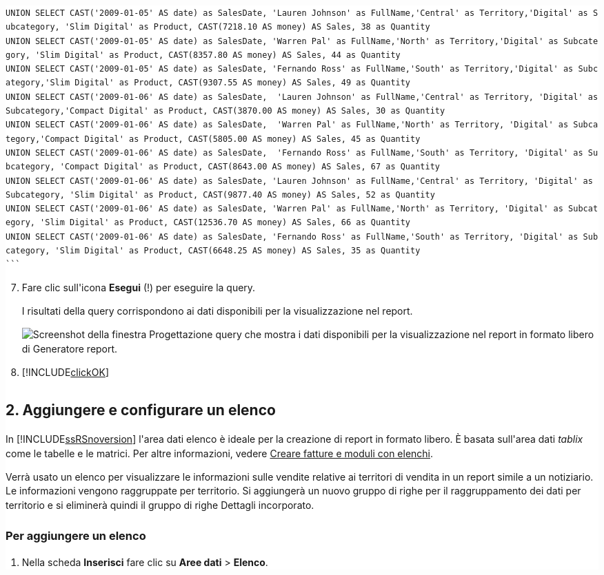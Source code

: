     UNION SELECT CAST('2009-01-05' AS date) as SalesDate, 'Lauren Johnson' as FullName,'Central' as Territory,'Digital' as Subcategory, 'Slim Digital' as Product, CAST(7218.10 AS money) AS Sales, 38 as Quantity  
    UNION SELECT CAST('2009-01-05' AS date) as SalesDate, 'Warren Pal' as FullName,'North' as Territory,'Digital' as Subcategory, 'Slim Digital' as Product, CAST(8357.80 AS money) AS Sales, 44 as Quantity  
    UNION SELECT CAST('2009-01-05' AS date) as SalesDate, 'Fernando Ross' as FullName,'South' as Territory,'Digital' as Subcategory,'Slim Digital' as Product, CAST(9307.55 AS money) AS Sales, 49 as Quantity  
    UNION SELECT CAST('2009-01-06' AS date) as SalesDate,  'Lauren Johnson' as FullName,'Central' as Territory, 'Digital' as Subcategory,'Compact Digital' as Product, CAST(3870.00 AS money) AS Sales, 30 as Quantity  
    UNION SELECT CAST('2009-01-06' AS date) as SalesDate,  'Warren Pal' as FullName,'North' as Territory, 'Digital' as Subcategory,'Compact Digital' as Product, CAST(5805.00 AS money) AS Sales, 45 as Quantity  
    UNION SELECT CAST('2009-01-06' AS date) as SalesDate,  'Fernando Ross' as FullName,'South' as Territory, 'Digital' as Subcategory, 'Compact Digital' as Product, CAST(8643.00 AS money) AS Sales, 67 as Quantity  
    UNION SELECT CAST('2009-01-06' AS date) as SalesDate, 'Lauren Johnson' as FullName,'Central' as Territory, 'Digital' as Subcategory, 'Slim Digital' as Product, CAST(9877.40 AS money) AS Sales, 52 as Quantity  
    UNION SELECT CAST('2009-01-06' AS date) as SalesDate, 'Warren Pal' as FullName,'North' as Territory, 'Digital' as Subcategory, 'Slim Digital' as Product, CAST(12536.70 AS money) AS Sales, 66 as Quantity  
    UNION SELECT CAST('2009-01-06' AS date) as SalesDate, 'Fernando Ross' as FullName,'South' as Territory, 'Digital' as Subcategory, 'Slim Digital' as Product, CAST(6648.25 AS money) AS Sales, 35 as Quantity  
    ```  
  
7.  Fare clic sull'icona **Esegui** (!) per eseguire la query.  
  
    I risultati della query corrispondono ai dati disponibili per la visualizzazione nel report.  
  
    ![Screenshot della finestra Progettazione query che mostra i dati disponibili per la visualizzazione nel report in formato libero di Generatore report.](../reporting-services/media/report-builder-free-form-tutorial-data.png) 
  
8.  [!INCLUDE[clickOK](../includes/clickok-md.md)]  
  
## <a name="2-add-and-configure-a-list"></a><a name="List"></a>2. Aggiungere e configurare un elenco  
In [!INCLUDE[ssRSnoversion](../includes/ssrsnoversion-md.md)] l'area dati elenco è ideale per la creazione di report in formato libero. È basata sull'area dati *tablix* come le tabelle e le matrici. Per altre informazioni, vedere [Creare fatture e moduli con elenchi](../reporting-services/report-design/create-invoices-and-forms-with-lists-report-builder-and-ssrs.md).  
  
Verrà usato un elenco per visualizzare le informazioni sulle vendite relative ai territori di vendita in un report simile a un notiziario. Le informazioni vengono raggruppate per territorio. Si aggiungerà un nuovo gruppo di righe per il raggruppamento dei dati per territorio e si eliminerà quindi il gruppo di righe Dettagli incorporato.  
  
### <a name="to-add-a-list"></a>Per aggiungere un elenco  
  
1.  Nella scheda **Inserisci** fare clic su **Aree dati** > **Elenco**. 
